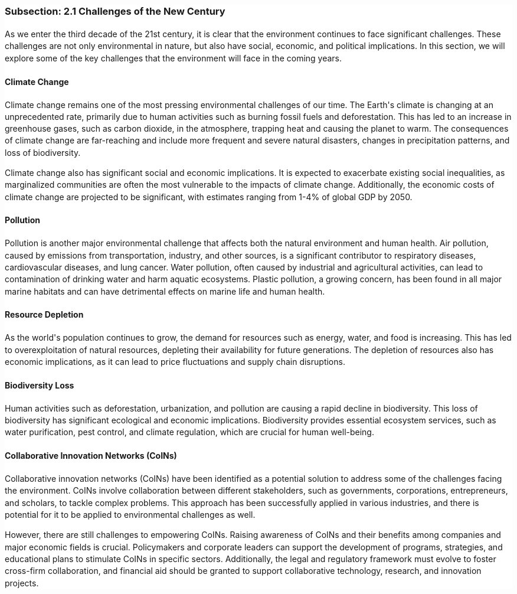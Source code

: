 


### Subsection: 2.1 Challenges of the New Century

As we enter the third decade of the 21st century, it is clear that the environment continues to face significant challenges. These challenges are not only environmental in nature, but also have social, economic, and political implications. In this section, we will explore some of the key challenges that the environment will face in the coming years.

#### Climate Change

Climate change remains one of the most pressing environmental challenges of our time. The Earth's climate is changing at an unprecedented rate, primarily due to human activities such as burning fossil fuels and deforestation. This has led to an increase in greenhouse gases, such as carbon dioxide, in the atmosphere, trapping heat and causing the planet to warm. The consequences of climate change are far-reaching and include more frequent and severe natural disasters, changes in precipitation patterns, and loss of biodiversity.

Climate change also has significant social and economic implications. It is expected to exacerbate existing social inequalities, as marginalized communities are often the most vulnerable to the impacts of climate change. Additionally, the economic costs of climate change are projected to be significant, with estimates ranging from 1-4% of global GDP by 2050.

#### Pollution

Pollution is another major environmental challenge that affects both the natural environment and human health. Air pollution, caused by emissions from transportation, industry, and other sources, is a significant contributor to respiratory diseases, cardiovascular diseases, and lung cancer. Water pollution, often caused by industrial and agricultural activities, can lead to contamination of drinking water and harm aquatic ecosystems. Plastic pollution, a growing concern, has been found in all major marine habitats and can have detrimental effects on marine life and human health.

#### Resource Depletion

As the world's population continues to grow, the demand for resources such as energy, water, and food is increasing. This has led to overexploitation of natural resources, depleting their availability for future generations. The depletion of resources also has economic implications, as it can lead to price fluctuations and supply chain disruptions.

#### Biodiversity Loss

Human activities such as deforestation, urbanization, and pollution are causing a rapid decline in biodiversity. This loss of biodiversity has significant ecological and economic implications. Biodiversity provides essential ecosystem services, such as water purification, pest control, and climate regulation, which are crucial for human well-being.

#### Collaborative Innovation Networks (CoINs)

Collaborative innovation networks (CoINs) have been identified as a potential solution to address some of the challenges facing the environment. CoINs involve collaboration between different stakeholders, such as governments, corporations, entrepreneurs, and scholars, to tackle complex problems. This approach has been successfully applied in various industries, and there is potential for it to be applied to environmental challenges as well.

However, there are still challenges to empowering CoINs. Raising awareness of CoINs and their benefits among companies and major economic fields is crucial. Policymakers and corporate leaders can support the development of programs, strategies, and educational plans to stimulate CoINs in specific sectors. Additionally, the legal and regulatory framework must evolve to foster cross-firm collaboration, and financial aid should be granted to support collaborative technology, research, and innovation projects.
